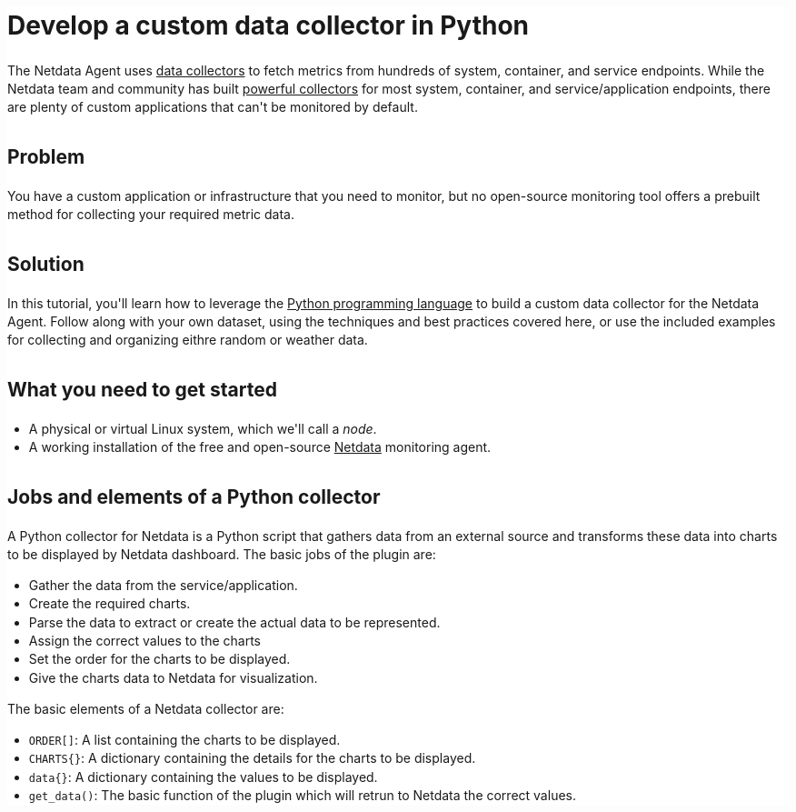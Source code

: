 

# Develop a custom data collector in Python

The Netdata Agent uses [data collectors](/docs/collect/how-collectors-work.md) to fetch metrics from hundreds of system,
container, and service endpoints. While the Netdata team and community has built [powerful
collectors](/collectors/COLLECTORS.md) for most system, container, and service/application endpoints, there are plenty
of custom applications that can't be monitored by default.

## Problem

You have a custom application or infrastructure that you need to monitor, but no open-source monitoring tool offers a
prebuilt method for collecting your required metric data.

## Solution

In this tutorial, you'll learn how to leverage the [Python programming language](https://www.python.org/) to build a
custom data collector for the Netdata Agent. Follow along with your own dataset, using the techniques and best practices
covered here, or use the included examples for collecting and organizing eithre random or weather data.

## What you need to get started

- A physical or virtual Linux system, which we'll call a _node_.
- A working installation of the free and open-source [Netdata](/docs/get-started.mdx) monitoring agent.

## Jobs and elements of a Python collector

A Python collector for Netdata is a Python script that gathers data from an external source and transforms these data
into charts to be displayed by Netdata dashboard. The basic jobs of the plugin are:

- Gather the data from the service/application.
- Create the required charts.
- Parse the data to extract or create the actual data to be represented.
- Assign the correct values to the charts
- Set the order for the charts to be displayed.
- Give the charts data to Netdata for visualization.

The basic elements of a Netdata collector are:

- `ORDER[]`: A list containing the charts to be displayed.
- `CHARTS{}`: A dictionary containing the details for the charts to be displayed.
- `data{}`: A dictionary containing the values to be displayed.
- `get_data()`: The basic function of the plugin which will retrun to Netdata the correct values.
